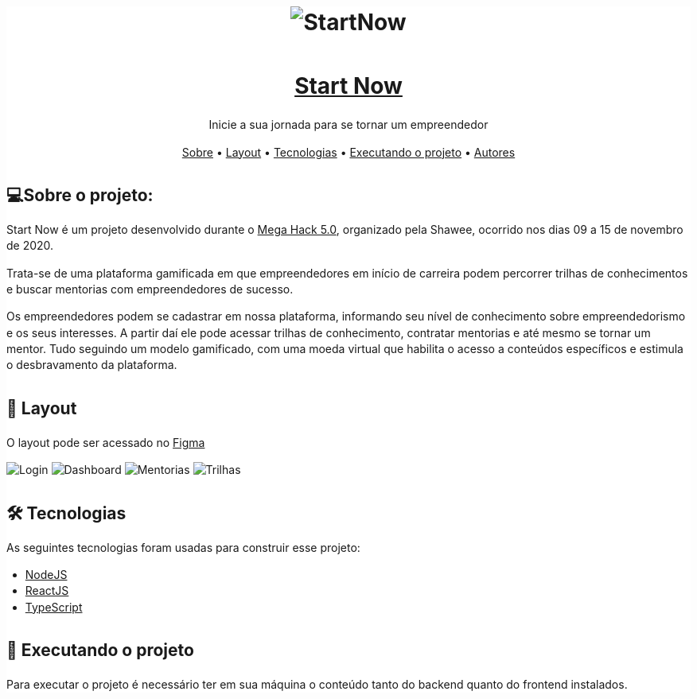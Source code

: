 <h1 align="center">
  <img alt="StartNow" title="#StartNow" src="https://i.imgur.com/wq4eYD2.png" width="400px" />
</h1>

<h1 align="center">
    <a href="https://startnow.netlify.app/">Start Now</a>
</h1>
<p align="center">Inicie a sua jornada para se tornar um empreendedor</p>

<p align="center">
 <a href="#sobre">Sobre</a> •
 <a href="#layout">Layout</a> • 
 <a href="#tecnologias">Tecnologias</a> • 
 <a href="#executa">Executando o projeto</a> • 
  <a href="#autores">Autores</a>
</p>

<h2 id="sobre">💻Sobre o projeto:</h2>

<p>Start Now é um projeto desenvolvido durante o <a href="https://www.megahack.com.br/">Mega Hack 5.0</a>, organizado pela Shawee, ocorrido nos dias 09 a 15 de novembro de 2020.</p>
<p>Trata-se de uma plataforma gamificada em que empreendedores em início de carreira podem percorrer trilhas de conhecimentos e buscar mentorias
com empreendedores de sucesso.</p>
<p>Os empreendedores podem se cadastrar em nossa plataforma, informando seu nível de conhecimento sobre empreendedorismo e os seus interesses. 
A partir daí ele pode acessar trilhas de conhecimento, contratar mentorias e até mesmo se tornar um mentor. Tudo seguindo um modelo gamificado,
com uma moeda virtual que habilita o acesso a conteúdos específicos e estimula o desbravamento da plataforma.</p>

<h2 id="layout">🎨 Layout</h2>
<p>O layout pode ser acessado no <a href="https://www.figma.com/file/elvem9ugZEo0ExfMdCHi1x?embed_host=notion&kind=&node-id=0%3A1&viewer=1">Figma</a></p>
<div display="flex" flex-wrap="wrap" width="1000px">
  <img alt="Login" title="#Login" src="https://i.imgur.com/C4QUjmG.png" width="500px" />
  <img alt="Dashboard" title="#Dashboard" src="https://i.imgur.com/eDNHcUe.png" width="500px" />
  <img alt="Mentorias" title="#Mentorias" src="https://i.imgur.com/e0zB3bw.png" width="500px" />
  <img alt="Trilhas" title="#Trilhas" src="https://i.imgur.com/JhlfUhK.png" width="500px" />
</div>

<h2 id="tecnologias">🛠 Tecnologias</h2>
<p>As seguintes tecnologias foram usadas para construir esse projeto:</p>
<ul>
  <li><a href="https://nodejs.org/en/">NodeJS</a></li>
  <li><a href="https://reactjs.org/">ReactJS</a></li>
  <li><a href="https://www.typescriptlang.org/">TypeScript</a></li>
</ul>

<h2 id="executa">🚀 Executando o projeto</h2>
<p>Para executar o projeto é necessário ter em sua máquina o conteúdo tanto do backend quanto do frontend instalados.</p>
